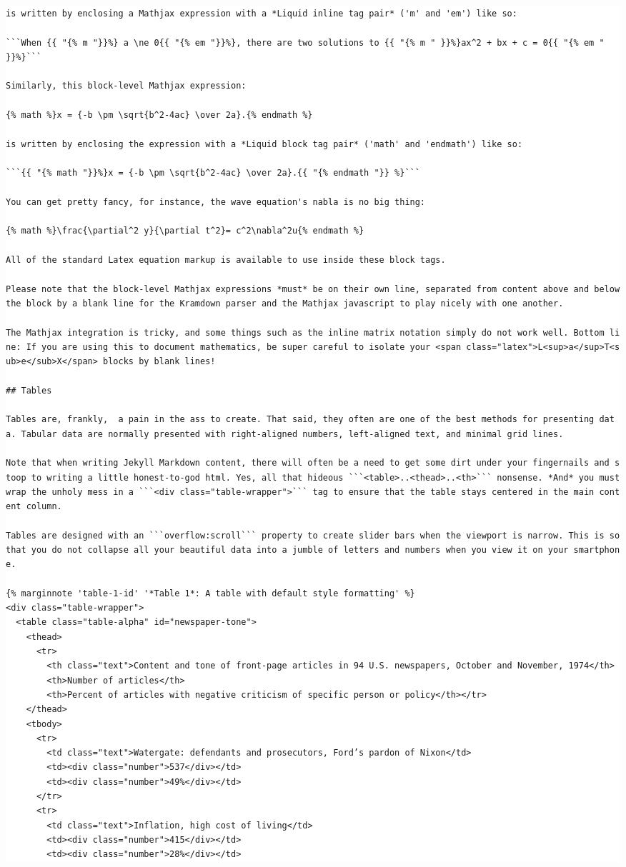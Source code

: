 ```
is written by enclosing a Mathjax expression with a *Liquid inline tag pair* ('m' and 'em') like so: 

```When {{ "{% m "}}%} a \ne 0{{ "{% em "}}%}, there are two solutions to {{ "{% m " }}%}ax^2 + bx + c = 0{{ "{% em " }}%}```

Similarly, this block-level Mathjax expression: 

{% math %}x = {-b \pm \sqrt{b^2-4ac} \over 2a}.{% endmath %}

is written by enclosing the expression with a *Liquid block tag pair* ('math' and 'endmath') like so:

```{{ "{% math "}}%}x = {-b \pm \sqrt{b^2-4ac} \over 2a}.{{ "{% endmath "}} %}```

You can get pretty fancy, for instance, the wave equation's nabla is no big thing:

{% math %}\frac{\partial^2 y}{\partial t^2}= c^2\nabla^2u{% endmath %}

All of the standard Latex equation markup is available to use inside these block tags.

Please note that the block-level Mathjax expressions *must* be on their own line, separated from content above and below the block by a blank line for the Kramdown parser and the Mathjax javascript to play nicely with one another.

The Mathjax integration is tricky, and some things such as the inline matrix notation simply do not work well. Bottom line: If you are using this to document mathematics, be super careful to isolate your <span class="latex">L<sup>a</sup>T<sub>e</sub>X</span> blocks by blank lines!  

## Tables

Tables are, frankly,  a pain in the ass to create. That said, they often are one of the best methods for presenting data. Tabular data are normally presented with right-aligned numbers, left-aligned text, and minimal grid lines. 

Note that when writing Jekyll Markdown content, there will often be a need to get some dirt under your fingernails and stoop to writing a little honest-to-god html. Yes, all that hideous ```<table>..<thead>..<th>``` nonsense. *And* you must wrap the unholy mess in a ```<div class="table-wrapper">``` tag to ensure that the table stays centered in the main content column. 

Tables are designed with an ```overflow:scroll``` property to create slider bars when the viewport is narrow. This is so that you do not collapse all your beautiful data into a jumble of letters and numbers when you view it on your smartphone. 

{% marginnote 'table-1-id' '*Table 1*: A table with default style formatting' %}
<div class="table-wrapper">
  <table class="table-alpha" id="newspaper-tone">
    <thead>
      <tr>
        <th class="text">Content and tone of front-page articles in 94 U.S. newspapers, October and November, 1974</th>
        <th>Number of articles</th>
        <th>Percent of articles with negative criticism of specific person or policy</th></tr>
    </thead>
    <tbody>
      <tr>
        <td class="text">Watergate: defendants and prosecutors, Ford’s pardon of Nixon</td>
        <td><div class="number">537</div></td>
        <td><div class="number">49%</div></td>
      </tr>
      <tr>
        <td class="text">Inflation, high cost of living</td>
        <td><div class="number">415</div></td>
        <td><div class="number">28%</div></td>
```